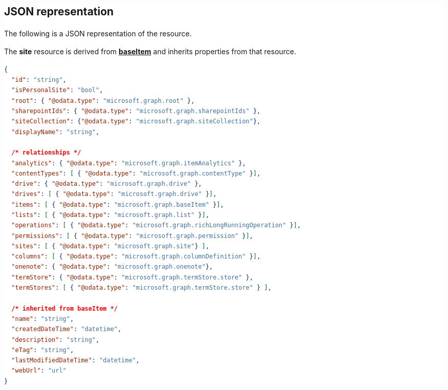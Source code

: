 [columnDefinition]: columndefinition.md
[baseItem]: baseitem.md
[contentType]: contenttype.md
[drive]: drive.md
[identitySet]: identityset.md
[itemAnalytics]: itemanalytics.md
[list]: list.md
[permission]: permission.md
[site]: site.md
[onenote]: onenote.md
[microsoft.graph.termStore.store]: termstore-store.md

## JSON representation

The following is a JSON representation of the resource.

The **site** resource is derived from [**baseItem**](baseitem.md) and inherits properties from that resource.



```json
{
  "id": "string",
  "isPersonalSite": "bool",
  "root": { "@odata.type": "microsoft.graph.root" },
  "sharepointIds": { "@odata.type": "microsoft.graph.sharepointIds" },
  "siteCollection": {"@odata.type": "microsoft.graph.siteCollection"},
  "displayName": "string",

  /* relationships */
  "analytics": { "@odata.type": "microsoft.graph.itemAnalytics" },
  "contentTypes": [ { "@odata.type": "microsoft.graph.contentType" }],
  "drive": { "@odata.type": "microsoft.graph.drive" },
  "drives": [ { "@odata.type": "microsoft.graph.drive" }],
  "items": [ { "@odata.type": "microsoft.graph.baseItem" }],
  "lists": [ { "@odata.type": "microsoft.graph.list" }],
  "operations": [ { "@odata.type": "microsoft.graph.richLongRunningOperation" }],
  "permissions": [ { "@odata.type": "microsoft.graph.permission" }],
  "sites": [ { "@odata.type": "microsoft.graph.site"} ],
  "columns": [ { "@odata.type": "microsoft.graph.columnDefinition" }],
  "onenote": { "@odata.type": "microsoft.graph.onenote"},
  "termStore": { "@odata.type": "microsoft.graph.termStore.store" },
  "termStores": [ { "@odata.type": "microsoft.graph.termStore.store" } ],

  /* inherited from baseItem */
  "name": "string",
  "createdDateTime": "datetime",
  "description": "string",
  "eTag": "string",
  "lastModifiedDateTime": "datetime",
  "webUrl": "url"
}
```




[Get site]: ../api/site-get.md
[Get root site]: ../api/site-get.md
[List sites across geographies]: ../api/site-getallsites.md
[Get site by path]: ../api/site-getbypath.md
[Get site for a group]: ../api/site-get.md
[Get analytics]: ../api/itemanalytics-get.md
[Get activities by interval]: ../api/itemactivitystat-getactivitybyinterval.md
[Search for sites]: ../api/site-search.md
[itemActivityStat]: itemactivitystat.md
[Follow site]: ../api/site-follow.md
[Unfollow site]: ../api/site-unfollow.md
[List followed sites]: ../api/sites-list-followed.md
[Get permission]: ../api/site-get-permission.md
[List permissions]: ../api/site-list-permissions.md
[Create permissions]: ../api/site-post-permissions.md
[Delete permission]: ../api/site-delete-permission.md
[Update permission]: ../api/site-update-permission.md